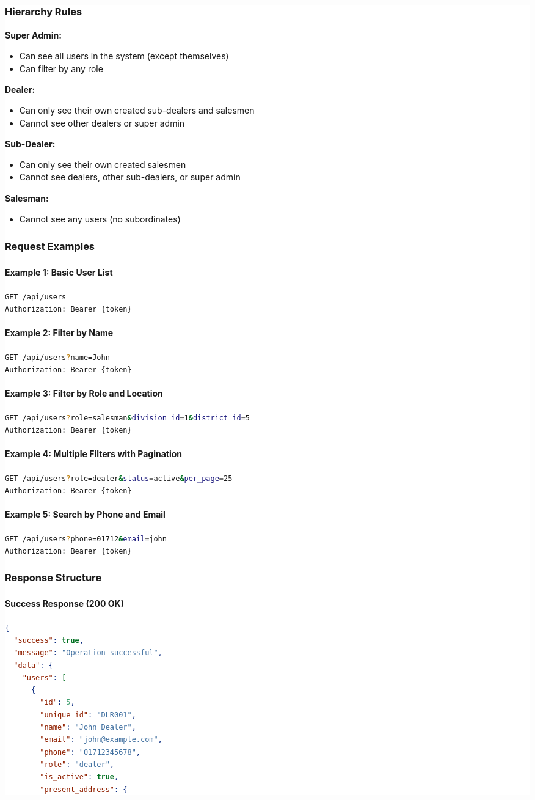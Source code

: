 ### Hierarchy Rules

**Super Admin:**
- Can see all users in the system (except themselves)
- Can filter by any role

**Dealer:**
- Can only see their own created sub-dealers and salesmen
- Cannot see other dealers or super admin

**Sub-Dealer:**
- Can only see their own created salesmen
- Cannot see dealers, other sub-dealers, or super admin

**Salesman:**
- Cannot see any users (no subordinates)

### Request Examples

#### Example 1: Basic User List
```bash
GET /api/users
Authorization: Bearer {token}
```

#### Example 2: Filter by Name
```bash
GET /api/users?name=John
Authorization: Bearer {token}
```

#### Example 3: Filter by Role and Location
```bash
GET /api/users?role=salesman&division_id=1&district_id=5
Authorization: Bearer {token}
```

#### Example 4: Multiple Filters with Pagination
```bash
GET /api/users?role=dealer&status=active&per_page=25
Authorization: Bearer {token}
```

#### Example 5: Search by Phone and Email
```bash
GET /api/users?phone=01712&email=john
Authorization: Bearer {token}
```

### Response Structure

#### Success Response (200 OK)
```json
{
  "success": true,
  "message": "Operation successful",
  "data": {
    "users": [
      {
        "id": 5,
        "unique_id": "DLR001",
        "name": "John Dealer",
        "email": "john@example.com",
        "phone": "01712345678",
        "role": "dealer",
        "is_active": true,
        "present_address": {
```
